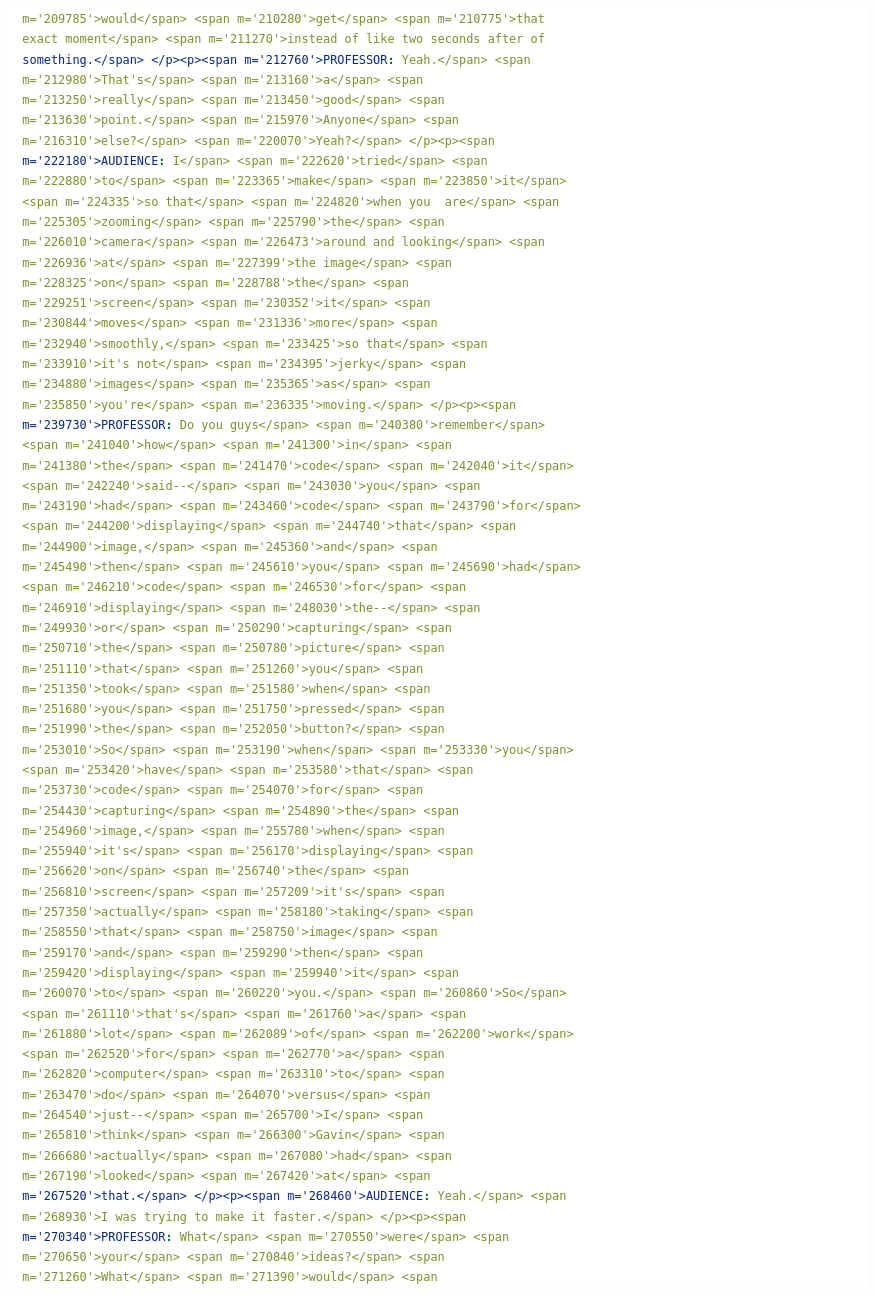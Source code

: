 ```yaml
  m='209785'>would</span> <span m='210280'>get</span> <span m='210775'>that
  exact moment</span> <span m='211270'>instead of like two seconds after of
  something.</span> </p><p><span m='212760'>PROFESSOR: Yeah.</span> <span
  m='212980'>That's</span> <span m='213160'>a</span> <span
  m='213250'>really</span> <span m='213450'>good</span> <span
  m='213630'>point.</span> <span m='215970'>Anyone</span> <span
  m='216310'>else?</span> <span m='220070'>Yeah?</span> </p><p><span
  m='222180'>AUDIENCE: I</span> <span m='222620'>tried</span> <span
  m='222880'>to</span> <span m='223365'>make</span> <span m='223850'>it</span>
  <span m='224335'>so that</span> <span m='224820'>when you  are</span> <span
  m='225305'>zooming</span> <span m='225790'>the</span> <span
  m='226010'>camera</span> <span m='226473'>around and looking</span> <span
  m='226936'>at</span> <span m='227399'>the image</span> <span
  m='228325'>on</span> <span m='228788'>the</span> <span
  m='229251'>screen</span> <span m='230352'>it</span> <span
  m='230844'>moves</span> <span m='231336'>more</span> <span
  m='232940'>smoothly,</span> <span m='233425'>so that</span> <span
  m='233910'>it's not</span> <span m='234395'>jerky</span> <span
  m='234880'>images</span> <span m='235365'>as</span> <span
  m='235850'>you're</span> <span m='236335'>moving.</span> </p><p><span
  m='239730'>PROFESSOR: Do you guys</span> <span m='240380'>remember</span>
  <span m='241040'>how</span> <span m='241300'>in</span> <span
  m='241380'>the</span> <span m='241470'>code</span> <span m='242040'>it</span>
  <span m='242240'>said--</span> <span m='243030'>you</span> <span
  m='243190'>had</span> <span m='243460'>code</span> <span m='243790'>for</span>
  <span m='244200'>displaying</span> <span m='244740'>that</span> <span
  m='244900'>image,</span> <span m='245360'>and</span> <span
  m='245490'>then</span> <span m='245610'>you</span> <span m='245690'>had</span>
  <span m='246210'>code</span> <span m='246530'>for</span> <span
  m='246910'>displaying</span> <span m='248030'>the--</span> <span
  m='249930'>or</span> <span m='250290'>capturing</span> <span
  m='250710'>the</span> <span m='250780'>picture</span> <span
  m='251110'>that</span> <span m='251260'>you</span> <span
  m='251350'>took</span> <span m='251580'>when</span> <span
  m='251680'>you</span> <span m='251750'>pressed</span> <span
  m='251990'>the</span> <span m='252050'>button?</span> <span
  m='253010'>So</span> <span m='253190'>when</span> <span m='253330'>you</span>
  <span m='253420'>have</span> <span m='253580'>that</span> <span
  m='253730'>code</span> <span m='254070'>for</span> <span
  m='254430'>capturing</span> <span m='254890'>the</span> <span
  m='254960'>image,</span> <span m='255780'>when</span> <span
  m='255940'>it's</span> <span m='256170'>displaying</span> <span
  m='256620'>on</span> <span m='256740'>the</span> <span
  m='256810'>screen</span> <span m='257209'>it's</span> <span
  m='257350'>actually</span> <span m='258180'>taking</span> <span
  m='258550'>that</span> <span m='258750'>image</span> <span
  m='259170'>and</span> <span m='259290'>then</span> <span
  m='259420'>displaying</span> <span m='259940'>it</span> <span
  m='260070'>to</span> <span m='260220'>you.</span> <span m='260860'>So</span>
  <span m='261110'>that's</span> <span m='261760'>a</span> <span
  m='261880'>lot</span> <span m='262089'>of</span> <span m='262200'>work</span>
  <span m='262520'>for</span> <span m='262770'>a</span> <span
  m='262820'>computer</span> <span m='263310'>to</span> <span
  m='263470'>do</span> <span m='264070'>versus</span> <span
  m='264540'>just--</span> <span m='265700'>I</span> <span
  m='265810'>think</span> <span m='266300'>Gavin</span> <span
  m='266680'>actually</span> <span m='267080'>had</span> <span
  m='267190'>looked</span> <span m='267420'>at</span> <span
  m='267520'>that.</span> </p><p><span m='268460'>AUDIENCE: Yeah.</span> <span
  m='268930'>I was trying to make it faster.</span> </p><p><span
  m='270340'>PROFESSOR: What</span> <span m='270550'>were</span> <span
  m='270650'>your</span> <span m='270840'>ideas?</span> <span
  m='271260'>What</span> <span m='271390'>would</span> <span
```